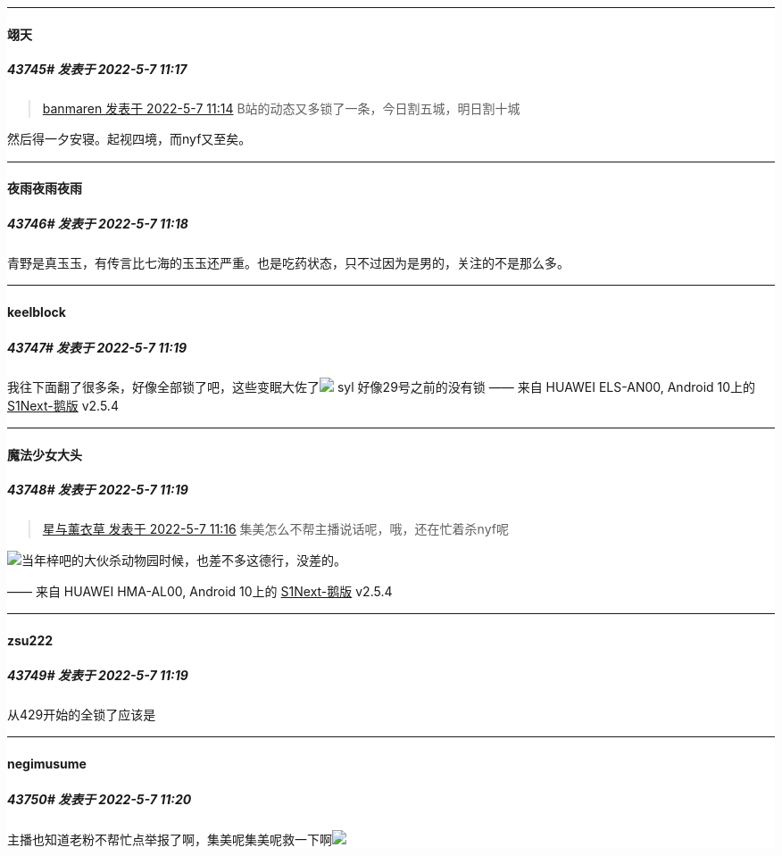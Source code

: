 *****

####  翊天  
##### 43745#       发表于 2022-5-7 11:17

<blockquote><a href="httphttps://bbs.saraba1st.com/2b/forum.php?mod=redirect&amp;goto=findpost&amp;pid=55723778&amp;ptid=2040827" target="_blank">banmaren 发表于 2022-5-7 11:14</a>
B站的动态又多锁了一条，今日割五城，明日割十城</blockquote>
然后得一夕安寝。起视四境，而nyf又至矣。

*****

####  夜雨夜雨夜雨  
##### 43746#       发表于 2022-5-7 11:18

青野是真玉玉，有传言比七海的玉玉还严重。也是吃药状态，只不过因为是男的，关注的不是那么多。

*****

####  keelblock  
##### 43747#       发表于 2022-5-7 11:19

我往下面翻了很多条，好像全部锁了吧，这些变眠大佐了<img src="https://static.saraba1st.com/image/smiley/face2017/049.png" referrerpolicy="no-referrer">
syl 好像29号之前的没有锁
—— 来自 HUAWEI ELS-AN00, Android 10上的 [S1Next-鹅版](https://github.com/ykrank/S1-Next/releases) v2.5.4

*****

####  魔法少女大头  
##### 43748#       发表于 2022-5-7 11:19

<blockquote><a href="httphttps://bbs.saraba1st.com/2b/forum.php?mod=redirect&amp;goto=findpost&amp;pid=55723804&amp;ptid=2040827" target="_blank">星与薰衣草 发表于 2022-5-7 11:16</a>
集美怎么不帮主播说话呢，哦，还在忙着杀nyf呢</blockquote>
<img src="https://static.saraba1st.com/image/smiley/face2017/067.png" referrerpolicy="no-referrer">当年梓吧的大伙杀动物园时候，也差不多这德行，没差的。

—— 来自 HUAWEI HMA-AL00, Android 10上的 [S1Next-鹅版](https://github.com/ykrank/S1-Next/releases) v2.5.4

*****

####  zsu222  
##### 43749#       发表于 2022-5-7 11:19

从429开始的全锁了应该是

*****

####  negimusume  
##### 43750#       发表于 2022-5-7 11:20

主播也知道老粉不帮忙点举报了啊，集美呢集美呢救一下啊<img src="https://static.saraba1st.com/image/smiley/face2017/067.png" referrerpolicy="no-referrer">
